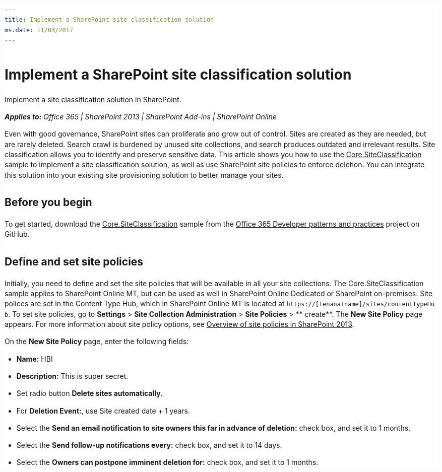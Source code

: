 ```yaml
---
title: Implement a SharePoint site classification solution
ms.date: 11/03/2017
---
```

# Implement a SharePoint site classification solution

Implement a site classification solution in SharePoint.

_**Applies to:** Office 365 | SharePoint 2013 | SharePoint Add-ins | SharePoint Online_

Even with good governance, SharePoint sites can proliferate and grow out of control. Sites are created as they are needed, but are rarely deleted. Search crawl is burdened by unused site collections, and search produces outdated and irrelevant results. Site classification allows you to identify and preserve sensitive data. This article shows you how to use the [Core.SiteClassification](https://github.com/SharePoint/PnP/tree/dev/Scenarios/Core.SiteClassification) sample to implement a site classification solution, as well as use SharePoint site policies to enforce deletion. You can integrate this solution into your existing site provisioning solution to better manage your sites.

## Before you begin

To get started, download the [Core.SiteClassification](https://github.com/SharePoint/PnP/tree/dev/Scenarios/Core.SiteClassification) sample from the [Office 365 Developer patterns and practices](https://github.com/SharePoint/PnP/tree/dev) project on GitHub.

## Define and set site policies

Initially, you need to define and set the site policies that will be available in all your site collections. The Core.SiteClassification sample applies to SharePoint Online MT, but can be used as well in SharePoint Online Dedicated or SharePoint on-premises. Site polices are set in the Content Type Hub, which in SharePoint Online MT is located at  `https://[tenanatname]/sites/contentTypeHub`. To set site policies, go to  **Settings** > **Site Collection Administration** > **Site Policies** > ** create**. The  **New Site Policy** page appears. For more information about site policy options, see [Overview of site policies in SharePoint 2013](http://technet.microsoft.com/en-US/library/jj219569%28v=office.15%29.aspx).

On the  **New Site Policy** page, enter the following fields:

-  **Name:** HBI
    
-  **Description:** This is super secret.
    
- Set radio button  **Delete sites automatically**.
    
- For  **Deletion Event:**, use Site created date + 1 years.
    
- Select the  **Send an email notification to site owners this far in advance of deletion:** check box, and set it to 1 months.
    
- Select the  **Send follow-up notifications every:** check box, and set it to 14 days.
    
- Select the  **Owners can postpone imminent deletion for:** check box, and set it to 1 months.
    